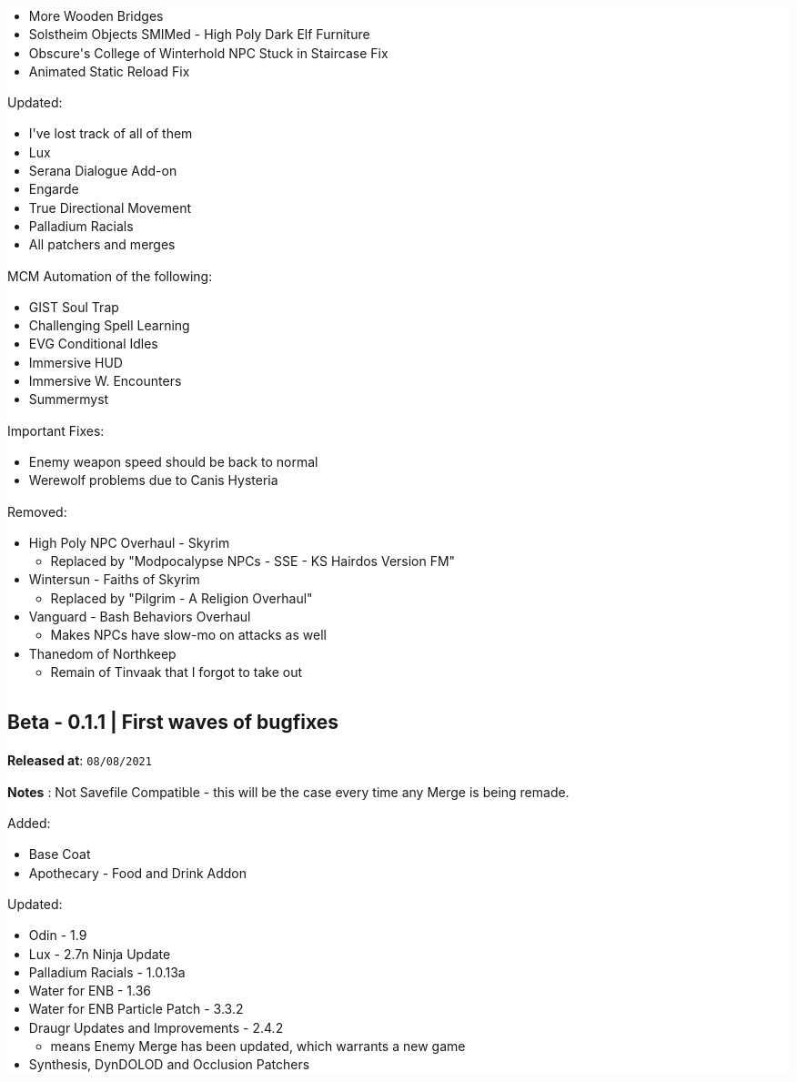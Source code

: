 - More Wooden Bridges
- Solstheim Objects SMIMed - High Poly Dark Elf Furniture
- Obscure's College of Winterhold NPC Stuck in Staircase Fix
- Animated Static Reload Fix

Updated:
- I've lost track of all of them 
- Lux 
- Serana Dialogue Add-on 
- Engarde 
- True Directional Movement
- Palladium Racials 
- All patchers and merges

MCM Automation of the following: 
- GIST Soul Trap
- Challenging Spell Learning 
- EVG Conditional Idles 
- Immersive HUD 
- Immersive W. Encounters 
- Summermyst 

Important Fixes:
- Enemy weapon speed should be back to normal
- Werewolf problems due to Canis Hysteria

Removed: 
- High Poly NPC Overhaul - Skyrim
    - Replaced by "Modpocalypse NPCs - SSE - KS Hairdos Version FM"
- Wintersun - Faiths of Skyrim
    - Replaced by "Pilgrim - A Religion Overhaul"
- Vanguard - Bash Behaviors Overhaul
    - Makes NPCs have slow-mo on attacks as well
- Thanedom of Northkeep
    - Remain of Tinvaak that I forgot to take out 

## Beta - 0.1.1 | First waves of bugfixes

**Released at**: `08/08/2021`

**Notes** : Not Savefile Compatible - this will be the case every time any Merge is being remade.

Added: 
- Base Coat 
- Apothecary - Food and Drink Addon

Updated:
- Odin - 1.9
- Lux - 2.7n Ninja Update 
- Palladium Racials - 1.0.13a
- Water for ENB - 1.36
- Water for ENB Particle Patch - 3.3.2
- Draugr Updates and Improvements - 2.4.2
    - means Enemy Merge has been updated, which warrants a new game 
- Synthesis, DynDOLOD and Occlusion Patchers

